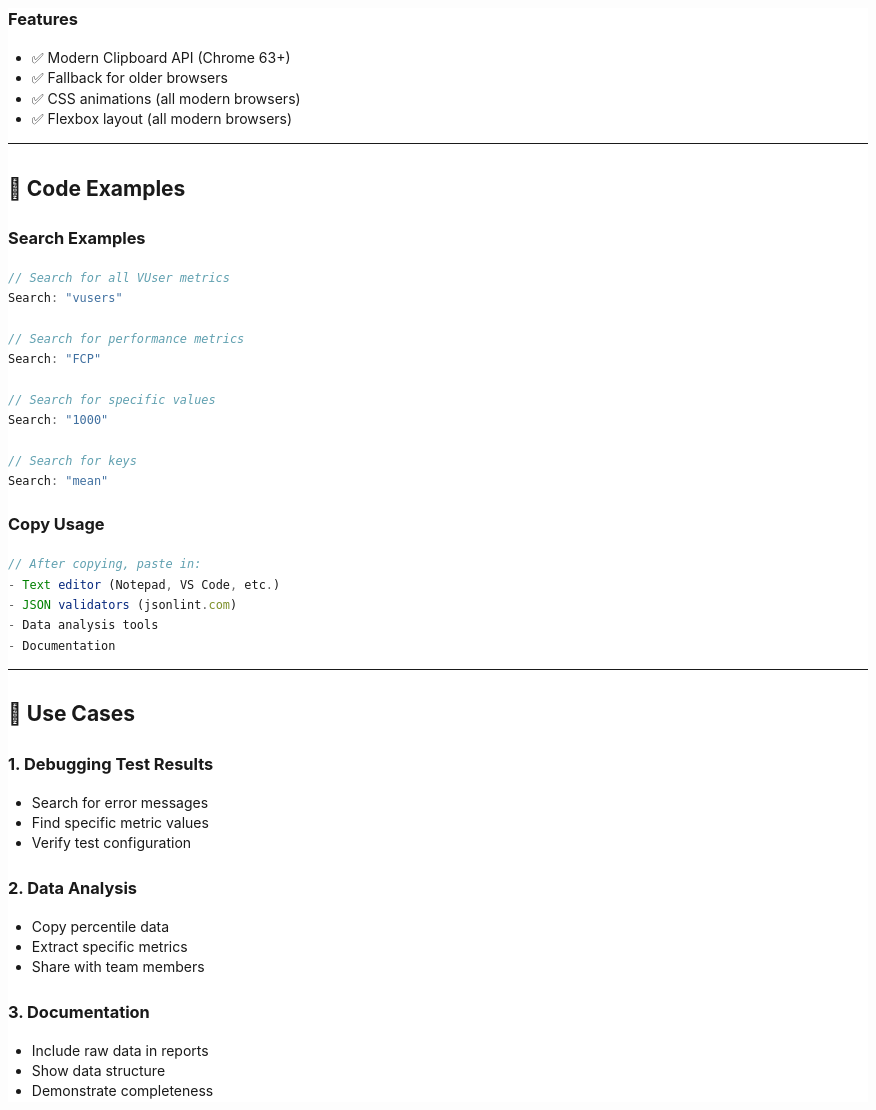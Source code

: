 ### **Features**
- ✅ Modern Clipboard API (Chrome 63+)
- ✅ Fallback for older browsers
- ✅ CSS animations (all modern browsers)
- ✅ Flexbox layout (all modern browsers)

---

## 📝 Code Examples

### **Search Examples**
```javascript
// Search for all VUser metrics
Search: "vusers"

// Search for performance metrics
Search: "FCP"

// Search for specific values
Search: "1000"

// Search for keys
Search: "mean"
```

### **Copy Usage**
```javascript
// After copying, paste in:
- Text editor (Notepad, VS Code, etc.)
- JSON validators (jsonlint.com)
- Data analysis tools
- Documentation
```

---

## 🎯 Use Cases

### **1. Debugging Test Results**
- Search for error messages
- Find specific metric values
- Verify test configuration

### **2. Data Analysis**
- Copy percentile data
- Extract specific metrics
- Share with team members

### **3. Documentation**
- Include raw data in reports
- Show data structure
- Demonstrate completeness
